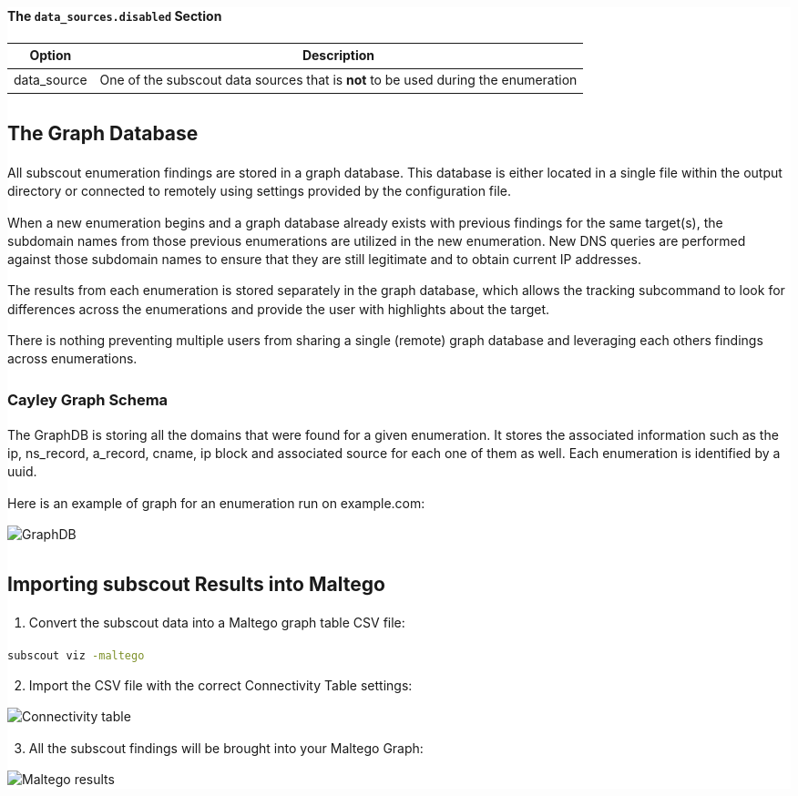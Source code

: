 #### The `data_sources.disabled` Section

| Option | Description |
|--------|-------------|
| data_source | One of the subscout data sources that is **not** to be used during the enumeration |

## The Graph Database

All subscout enumeration findings are stored in a graph database. This database is either located in a single file within the output directory or connected to remotely using settings provided by the configuration file.

When a new enumeration begins and a graph database already exists with previous findings for the same target(s), the subdomain names from those previous enumerations are utilized in the new enumeration. New DNS queries are performed against those subdomain names to ensure that they are still legitimate and to obtain current IP addresses.

The results from each enumeration is stored separately in the graph database, which allows the tracking subcommand to look for differences across the enumerations and provide the user with highlights about the target.

There is nothing preventing multiple users from sharing a single (remote) graph database and leveraging each others findings across enumerations.

### Cayley Graph Schema

The GraphDB is storing all the domains that were found for a given enumeration. It stores the associated information such as the ip, ns_record, a_record, cname, ip block and associated source for each one of them as well. Each enumeration is identified by a uuid.

Here is an example of graph for an enumeration run on example.com:

![GraphDB](../images/example_graphDB.png)

## Importing subscout Results into Maltego

1. Convert the subscout data into a Maltego graph table CSV file:

```bash
subscout viz -maltego
```

2. Import the CSV file with the correct Connectivity Table settings:

![Connectivity table](../images/maltego_graph_import_wizard.png "Connectivity Table Settings")

3. All the subscout findings will be brought into your Maltego Graph:

![Maltego results](../images/maltego_results.png "Maltego Results")
